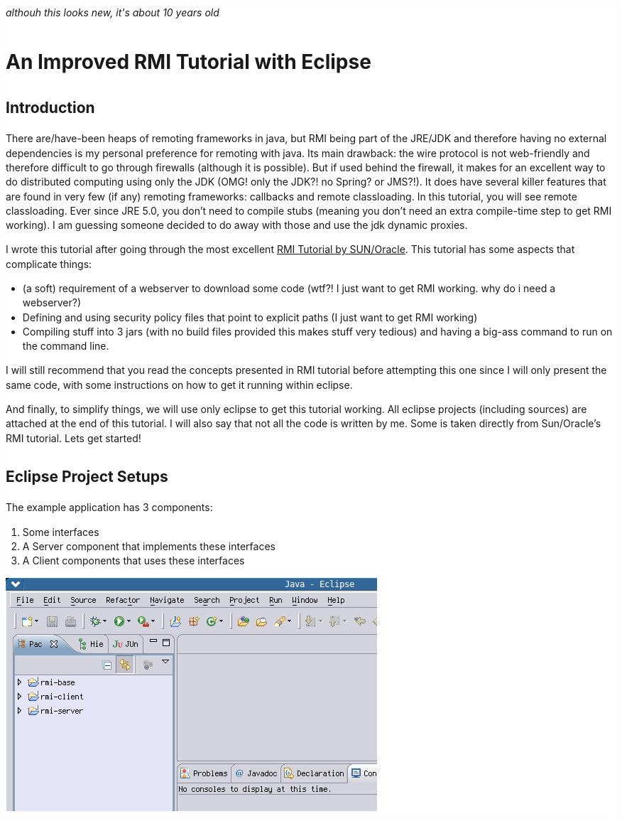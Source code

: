 _althouh this looks new, it's about 10 years old_
# An Improved RMI Tutorial with Eclipse

## Introduction
 There are/have-been heaps of remoting frameworks in java, but RMI being part of the JRE/JDK and therefore having no external dependencies is my personal preference for remoting with java. Its main drawback: the wire protocol is not web-friendly and therefore difficult to go through firewalls (although it is possible). But if used behind the firewall, it makes for an excellent way to do distributed computing using only the JDK (OMG! only the JDK?! no Spring? or JMS?!). It does have several killer features that are found in very few (if any) remoting frameworks: callbacks and remote classloading. In this tutorial, you will see remote classloading. Ever since JRE 5.0, you don’t need to compile stubs (meaning you don’t need an extra compile-time step to get RMI working). I am guessing someone decided to do away with those and use the jdk dynamic proxies.

I wrote this tutorial after going through the most excellent [RMI Tutorial by SUN/Oracle](https://docs.oracle.com/javase/tutorial/rmi/index.html). This tutorial has some aspects that complicate things:

* (a soft) requirement of a webserver to download some code (wtf?! I just want to get RMI working. why do i need a webserver?)
* Defining and using security policy files that point to explicit paths (I just want to get RMI working)
* Compiling stuff into 3 jars (with no build files provided this makes stuff very tedious) and having a big-ass command to run on the command line.

I will still recommend that you read the concepts presented in RMI tutorial before attempting this one since I will only present the same code, with some instructions on how to get it running within eclipse.

And finally, to simplify things, we will use only eclipse to get this tutorial working. All eclipse projects (including sources) are attached at the end of this tutorial. I will also say that not all the code is written by me. Some is taken directly from Sun/Oracle’s RMI tutorial. Lets get started!

## Eclipse Project Setups

The example application has 3 components:

1. Some interfaces
2. A Server component that implements these interfaces
3. A Client components that uses these interfaces

![eclipse projects](/screenshot_002.png)
